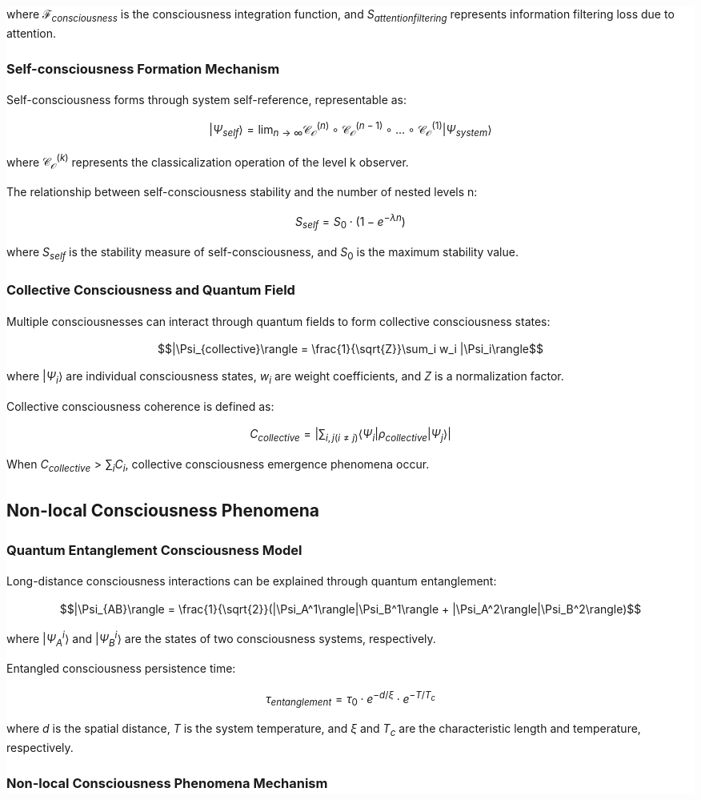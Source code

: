 where $\mathcal{F}_{consciousness}$ is the consciousness integration function, and $S_{attention filtering}$ represents information filtering loss due to attention.

### Self-consciousness Formation Mechanism

Self-consciousness forms through system self-reference, representable as:

$$|\Psi_{self}\rangle = \lim_{n \rightarrow \infty} \mathcal{C}_{\mathcal{O}}^{(n)} \circ \mathcal{C}_{\mathcal{O}}^{(n-1)} \circ ... \circ \mathcal{C}_{\mathcal{O}}^{(1)}|\Psi_{system}\rangle$$

where $\mathcal{C}_{\mathcal{O}}^{(k)}$ represents the classicalization operation of the level k observer.

The relationship between self-consciousness stability and the number of nested levels n:

$$S_{self} = S_0 \cdot (1 - e^{-\lambda n})$$

where $S_{self}$ is the stability measure of self-consciousness, and $S_0$ is the maximum stability value.

### Collective Consciousness and Quantum Field

Multiple consciousnesses can interact through quantum fields to form collective consciousness states:

$$|\Psi_{collective}\rangle = \frac{1}{\sqrt{Z}}\sum_i w_i |\Psi_i\rangle$$

where $|\Psi_i\rangle$ are individual consciousness states, $w_i$ are weight coefficients, and $Z$ is a normalization factor.

Collective consciousness coherence is defined as:

$$C_{collective} = \left|\sum_{i,j(i\neq j)} \langle \Psi_i|\rho_{collective}|\Psi_j\rangle\right|$$

When $C_{collective} > \sum_i C_i$, collective consciousness emergence phenomena occur.

## Non-local Consciousness Phenomena

### Quantum Entanglement Consciousness Model

Long-distance consciousness interactions can be explained through quantum entanglement:

$$|\Psi_{AB}\rangle = \frac{1}{\sqrt{2}}(|\Psi_A^1\rangle|\Psi_B^1\rangle + |\Psi_A^2\rangle|\Psi_B^2\rangle)$$

where $|\Psi_A^i\rangle$ and $|\Psi_B^i\rangle$ are the states of two consciousness systems, respectively.

Entangled consciousness persistence time:

$$\tau_{entanglement} = \tau_0 \cdot e^{-d/\xi} \cdot e^{-T/T_c}$$

where $d$ is the spatial distance, $T$ is the system temperature, and $\xi$ and $T_c$ are the characteristic length and temperature, respectively.

### Non-local Consciousness Phenomena Mechanism
